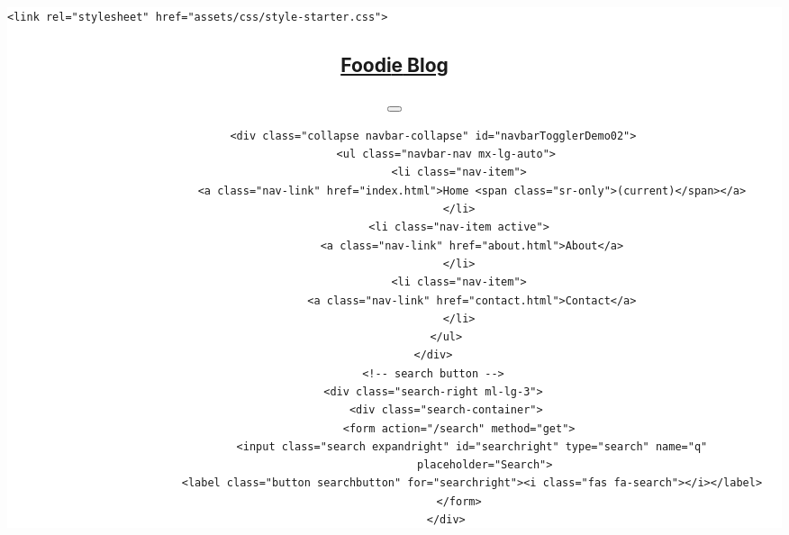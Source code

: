 <!doctype html>
<html lang="en">

<head>
    <!-- Required meta tags -->
    <meta charset="utf-8">
    <meta name="viewport" content="width=device-width, initial-scale=1, shrink-to-fit=no">
    <title>Foodie Blog - Blog Category Bootstrap Responsive Website Template - About Us : W3Layouts</title>
    <!-- google-fonts -->
    <link href="//fonts.googleapis.com/css2?family=Frank+Ruhl+Libre:wght@300;400;500;700;900&display=swap"
        rel="stylesheet">
    <link
        href="//fonts.googleapis.com/css2?family=Poppins:ital,wght@0,100;0,200;0,300;0,400;0,500;0,600;0,700;0,800;0,900;1,100;1,200;1,300;1,400;1,500;1,600;1,700;1,800;1,900&display=swap"
        rel="stylesheet">
    
    <link rel="stylesheet" href="assets/css/style-starter.css">
</head>


<body>
    <!--header-->
    <header id="site-header" class="fixed-top">
        <div class="container">
            <nav class="navbar navbar-expand-lg stroke">
                <h1>
                    <a class="navbar-brand" href="index.html">
                        Foodi<span>e</span> Blog<i class="fas fa-utensils"></i>
                    </a>
                </h1>
                <!-- if logo is image enable this   
    <a class="navbar-brand" href="#index.html">
        <img src="image-path" alt="Your logo" title="Your logo" style="height:35px;" />
    </a> -->
                <button class="navbar-toggler  collapsed bg-gradient" type="button" data-toggle="collapse"
                    data-target="#navbarTogglerDemo02" aria-controls="navbarTogglerDemo02" aria-expanded="false"
                    aria-label="Toggle navigation">
                    <span class="navbar-toggler-icon fa icon-expand fa-bars"></span>
                    <span class="navbar-toggler-icon fa icon-close fa-times"></span>
                </button>

                <div class="collapse navbar-collapse" id="navbarTogglerDemo02">
                    <ul class="navbar-nav mx-lg-auto">
                        <li class="nav-item">
                            <a class="nav-link" href="index.html">Home <span class="sr-only">(current)</span></a>
                        </li>
                        <li class="nav-item active">
                            <a class="nav-link" href="about.html">About</a>
                        </li>
                        <li class="nav-item">
                            <a class="nav-link" href="contact.html">Contact</a>
                        </li>
                    </ul>
                </div>
                <!-- search button -->
                <div class="search-right ml-lg-3">
                    <div class="search-container">
                        <form action="/search" method="get">
                            <input class="search expandright" id="searchright" type="search" name="q"
                                placeholder="Search">
                            <label class="button searchbutton" for="searchright"><i class="fas fa-search"></i></label>
                        </form>
                    </div>